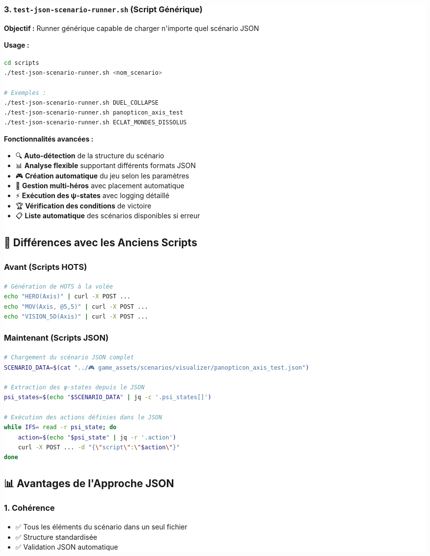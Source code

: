 ### 3. `test-json-scenario-runner.sh` (Script Générique)

**Objectif :** Runner générique capable de charger n'importe quel scénario JSON

**Usage :**
```bash
cd scripts
./test-json-scenario-runner.sh <nom_scenario>

# Exemples :
./test-json-scenario-runner.sh DUEL_COLLAPSE
./test-json-scenario-runner.sh panopticon_axis_test
./test-json-scenario-runner.sh ECLAT_MONDES_DISSOLUS
```

**Fonctionnalités avancées :**
- 🔍 **Auto-détection** de la structure du scénario
- 📊 **Analyse flexible** supportant différents formats JSON
- 🎮 **Création automatique** du jeu selon les paramètres
- 👥 **Gestion multi-héros** avec placement automatique
- ⚡ **Exécution des ψ-states** avec logging détaillé
- 🏆 **Vérification des conditions** de victoire
- 📋 **Liste automatique** des scénarios disponibles si erreur

## 🔄 Différences avec les Anciens Scripts

### Avant (Scripts HOTS)
```bash
# Génération de HOTS à la volée
echo "HERO(Axis)" | curl -X POST ...
echo "MOV(Axis, @5,5)" | curl -X POST ...
echo "VISION_5D(Axis)" | curl -X POST ...
```

### Maintenant (Scripts JSON)
```bash
# Chargement du scénario JSON complet
SCENARIO_DATA=$(cat "../🎮 game_assets/scenarios/visualizer/panopticon_axis_test.json")

# Extraction des ψ-states depuis le JSON
psi_states=$(echo "$SCENARIO_DATA" | jq -c '.psi_states[]')

# Exécution des actions définies dans le JSON
while IFS= read -r psi_state; do
    action=$(echo "$psi_state" | jq -r '.action')
    curl -X POST ... -d "{\"script\":\"$action\"}"
done
```

## 📊 Avantages de l'Approche JSON

### 1. **Cohérence**
- ✅ Tous les éléments du scénario dans un seul fichier
- ✅ Structure standardisée
- ✅ Validation JSON automatique
